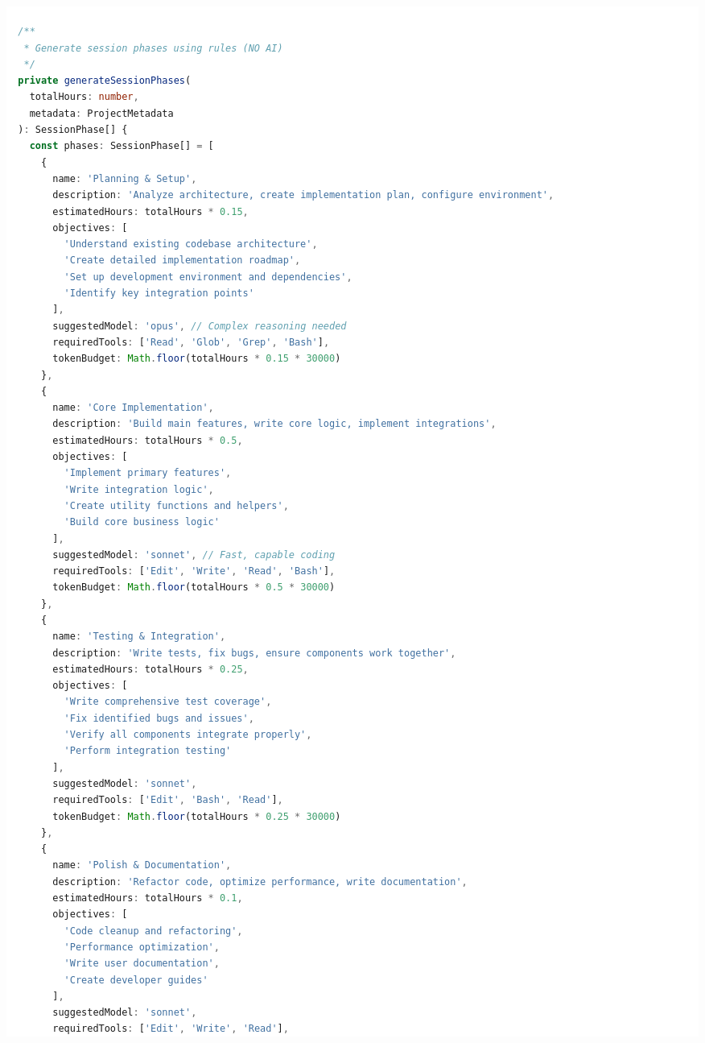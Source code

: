 ```typescript

  /**
   * Generate session phases using rules (NO AI)
   */
  private generateSessionPhases(
    totalHours: number,
    metadata: ProjectMetadata
  ): SessionPhase[] {
    const phases: SessionPhase[] = [
      {
        name: 'Planning & Setup',
        description: 'Analyze architecture, create implementation plan, configure environment',
        estimatedHours: totalHours * 0.15,
        objectives: [
          'Understand existing codebase architecture',
          'Create detailed implementation roadmap',
          'Set up development environment and dependencies',
          'Identify key integration points'
        ],
        suggestedModel: 'opus', // Complex reasoning needed
        requiredTools: ['Read', 'Glob', 'Grep', 'Bash'],
        tokenBudget: Math.floor(totalHours * 0.15 * 30000)
      },
      {
        name: 'Core Implementation',
        description: 'Build main features, write core logic, implement integrations',
        estimatedHours: totalHours * 0.5,
        objectives: [
          'Implement primary features',
          'Write integration logic',
          'Create utility functions and helpers',
          'Build core business logic'
        ],
        suggestedModel: 'sonnet', // Fast, capable coding
        requiredTools: ['Edit', 'Write', 'Read', 'Bash'],
        tokenBudget: Math.floor(totalHours * 0.5 * 30000)
      },
      {
        name: 'Testing & Integration',
        description: 'Write tests, fix bugs, ensure components work together',
        estimatedHours: totalHours * 0.25,
        objectives: [
          'Write comprehensive test coverage',
          'Fix identified bugs and issues',
          'Verify all components integrate properly',
          'Perform integration testing'
        ],
        suggestedModel: 'sonnet',
        requiredTools: ['Edit', 'Bash', 'Read'],
        tokenBudget: Math.floor(totalHours * 0.25 * 30000)
      },
      {
        name: 'Polish & Documentation',
        description: 'Refactor code, optimize performance, write documentation',
        estimatedHours: totalHours * 0.1,
        objectives: [
          'Code cleanup and refactoring',
          'Performance optimization',
          'Write user documentation',
          'Create developer guides'
        ],
        suggestedModel: 'sonnet',
        requiredTools: ['Edit', 'Write', 'Read'],
```